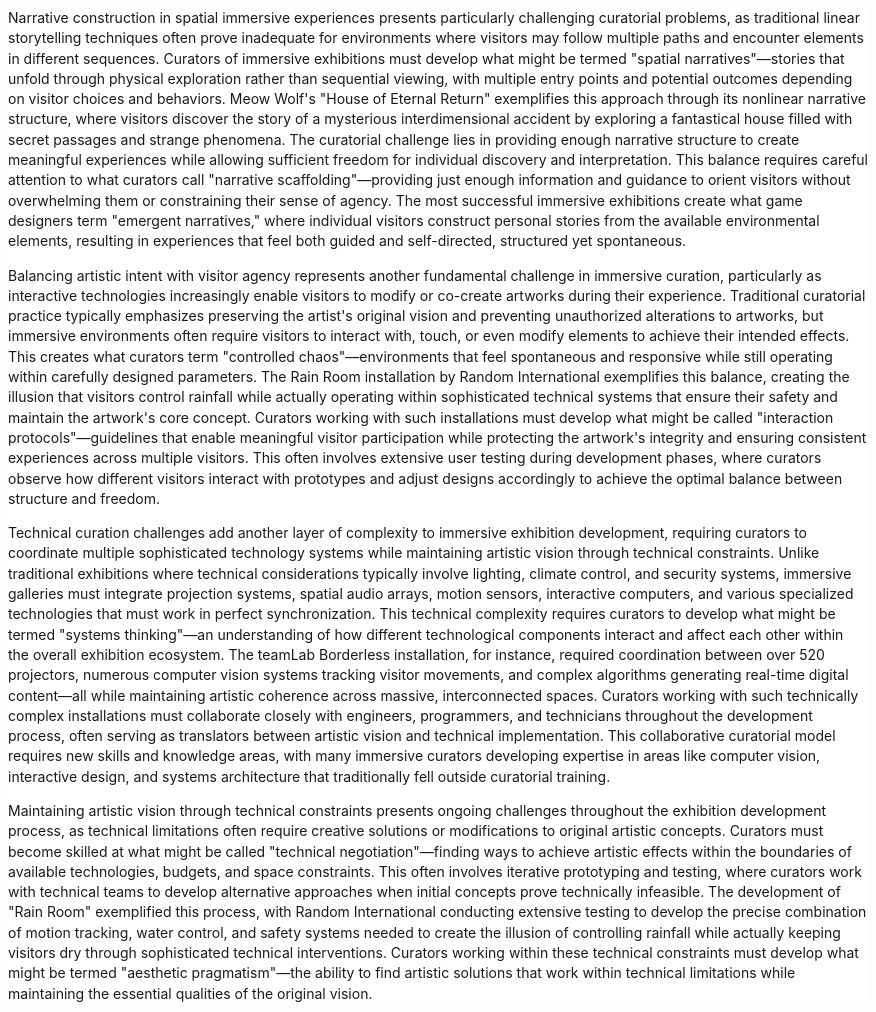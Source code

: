 Narrative construction in spatial immersive experiences presents particularly challenging curatorial problems, as traditional linear storytelling techniques often prove inadequate for environments where visitors may follow multiple paths and encounter elements in different sequences. Curators of immersive exhibitions must develop what might be termed "spatial narratives"—stories that unfold through physical exploration rather than sequential viewing, with multiple entry points and potential outcomes depending on visitor choices and behaviors. Meow Wolf's "House of Eternal Return" exemplifies this approach through its nonlinear narrative structure, where visitors discover the story of a mysterious interdimensional accident by exploring a fantastical house filled with secret passages and strange phenomena. The curatorial challenge lies in providing enough narrative structure to create meaningful experiences while allowing sufficient freedom for individual discovery and interpretation. This balance requires careful attention to what curators call "narrative scaffolding"—providing just enough information and guidance to orient visitors without overwhelming them or constraining their sense of agency. The most successful immersive exhibitions create what game designers term "emergent narratives," where individual visitors construct personal stories from the available environmental elements, resulting in experiences that feel both guided and self-directed, structured yet spontaneous.

Balancing artistic intent with visitor agency represents another fundamental challenge in immersive curation, particularly as interactive technologies increasingly enable visitors to modify or co-create artworks during their experience. Traditional curatorial practice typically emphasizes preserving the artist's original vision and preventing unauthorized alterations to artworks, but immersive environments often require visitors to interact with, touch, or even modify elements to achieve their intended effects. This creates what curators term "controlled chaos"—environments that feel spontaneous and responsive while still operating within carefully designed parameters. The Rain Room installation by Random International exemplifies this balance, creating the illusion that visitors control rainfall while actually operating within sophisticated technical systems that ensure their safety and maintain the artwork's core concept. Curators working with such installations must develop what might be called "interaction protocols"—guidelines that enable meaningful visitor participation while protecting the artwork's integrity and ensuring consistent experiences across multiple visitors. This often involves extensive user testing during development phases, where curators observe how different visitors interact with prototypes and adjust designs accordingly to achieve the optimal balance between structure and freedom.

Technical curation challenges add another layer of complexity to immersive exhibition development, requiring curators to coordinate multiple sophisticated technology systems while maintaining artistic vision through technical constraints. Unlike traditional exhibitions where technical considerations typically involve lighting, climate control, and security systems, immersive galleries must integrate projection systems, spatial audio arrays, motion sensors, interactive computers, and various specialized technologies that must work in perfect synchronization. This technical complexity requires curators to develop what might be termed "systems thinking"—an understanding of how different technological components interact and affect each other within the overall exhibition ecosystem. The teamLab Borderless installation, for instance, required coordination between over 520 projectors, numerous computer vision systems tracking visitor movements, and complex algorithms generating real-time digital content—all while maintaining artistic coherence across massive, interconnected spaces. Curators working with such technically complex installations must collaborate closely with engineers, programmers, and technicians throughout the development process, often serving as translators between artistic vision and technical implementation. This collaborative curatorial model requires new skills and knowledge areas, with many immersive curators developing expertise in areas like computer vision, interactive design, and systems architecture that traditionally fell outside curatorial training.

Maintaining artistic vision through technical constraints presents ongoing challenges throughout the exhibition development process, as technical limitations often require creative solutions or modifications to original artistic concepts. Curators must become skilled at what might be called "technical negotiation"—finding ways to achieve artistic effects within the boundaries of available technologies, budgets, and space constraints. This often involves iterative prototyping and testing, where curators work with technical teams to develop alternative approaches when initial concepts prove technically infeasible. The development of "Rain Room" exemplified this process, with Random International conducting extensive testing to develop the precise combination of motion tracking, water control, and safety systems needed to create the illusion of controlling rainfall while actually keeping visitors dry through sophisticated technical interventions. Curators working within these technical constraints must develop what might be termed "aesthetic pragmatism"—the ability to find artistic solutions that work within technical limitations while maintaining the essential qualities of the original vision.
